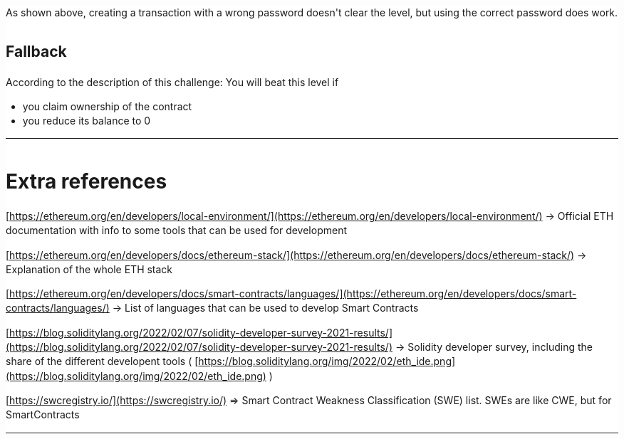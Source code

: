 As shown above, creating a transaction with a wrong password doesn't clear the level, but using the correct password does work.

## Fallback

According to the description of this challenge: You will beat this level if
  - you claim ownership of the contract
  - you reduce its balance to 0


----

# Extra references

[https://ethereum.org/en/developers/local-environment/](https://ethereum.org/en/developers/local-environment/) -> Official ETH documentation with info to some tools that can be used for development

[https://ethereum.org/en/developers/docs/ethereum-stack/](https://ethereum.org/en/developers/docs/ethereum-stack/) -> Explanation of the whole ETH stack

[https://ethereum.org/en/developers/docs/smart-contracts/languages/](https://ethereum.org/en/developers/docs/smart-contracts/languages/) -> List of languages that can be used to develop Smart Contracts

[https://blog.soliditylang.org/2022/02/07/solidity-developer-survey-2021-results/](https://blog.soliditylang.org/2022/02/07/solidity-developer-survey-2021-results/) -> Solidity developer survey, including the share of the different developent tools ( [https://blog.soliditylang.org/img/2022/02/eth_ide.png](https://blog.soliditylang.org/img/2022/02/eth_ide.png) )

[https://swcregistry.io/](https://swcregistry.io/) => Smart Contract Weakness Classification (SWE) list. SWEs are like CWE, but for SmartContracts

----


